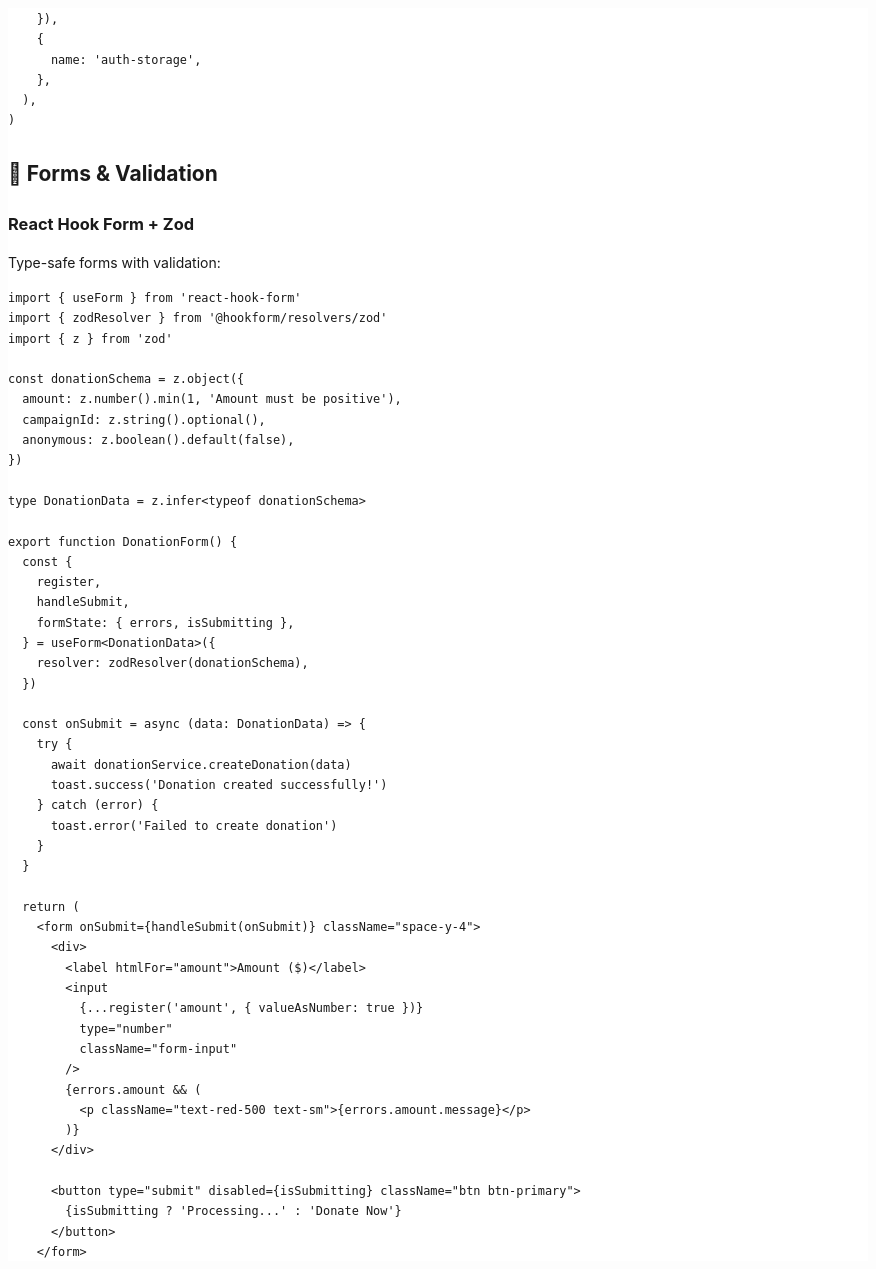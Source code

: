 ```tsx
    }),
    {
      name: 'auth-storage',
    },
  ),
)
```

## 📝 Forms & Validation

### React Hook Form + Zod

Type-safe forms with validation:

```tsx
import { useForm } from 'react-hook-form'
import { zodResolver } from '@hookform/resolvers/zod'
import { z } from 'zod'

const donationSchema = z.object({
  amount: z.number().min(1, 'Amount must be positive'),
  campaignId: z.string().optional(),
  anonymous: z.boolean().default(false),
})

type DonationData = z.infer<typeof donationSchema>

export function DonationForm() {
  const {
    register,
    handleSubmit,
    formState: { errors, isSubmitting },
  } = useForm<DonationData>({
    resolver: zodResolver(donationSchema),
  })

  const onSubmit = async (data: DonationData) => {
    try {
      await donationService.createDonation(data)
      toast.success('Donation created successfully!')
    } catch (error) {
      toast.error('Failed to create donation')
    }
  }

  return (
    <form onSubmit={handleSubmit(onSubmit)} className="space-y-4">
      <div>
        <label htmlFor="amount">Amount ($)</label>
        <input
          {...register('amount', { valueAsNumber: true })}
          type="number"
          className="form-input"
        />
        {errors.amount && (
          <p className="text-red-500 text-sm">{errors.amount.message}</p>
        )}
      </div>

      <button type="submit" disabled={isSubmitting} className="btn btn-primary">
        {isSubmitting ? 'Processing...' : 'Donate Now'}
      </button>
    </form>
```